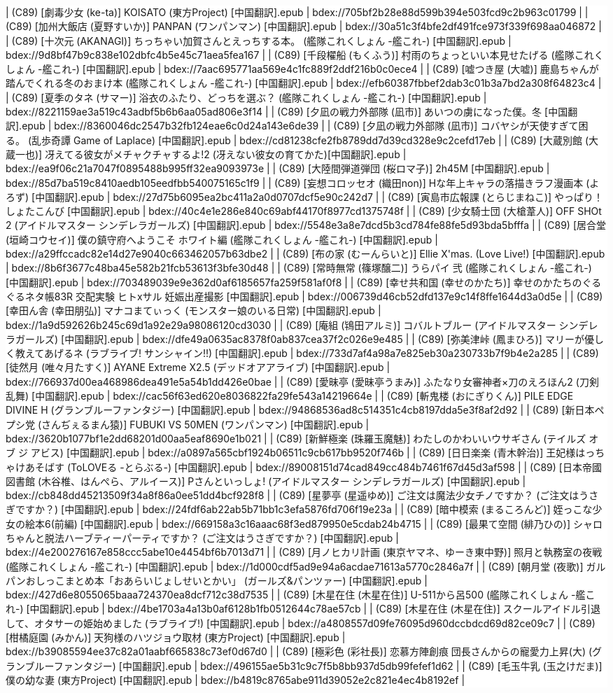 | (C89) [劇毒少女 (ke-ta)] KOISATO (東方Project) [中国翻訳].epub | bdex://705bf2b28e88d599b394e503fcd9c2b963c01799 |
| (C89) [加州大飯店 (夏野すいか)] PANPAN (ワンパンマン) [中国翻訳].epub | bdex://30a51c3f4bfe2df491fce973f339f698aa046872 |
| (C89) [十次元 (AKANAGI)] ちっちゃい加賀さんとえっちする本。 (艦隊これくしょん -艦これ-) [中国翻訳].epub | bdex://9d8bf47b9c838e102dbfc4b5e45c71aea5fea167 |
| (C89) [千段櫂船 (もくふう)] 村雨のちょっといい本見せたげる (艦隊これくしょん -艦これ-) [中国翻訳].epub | bdex://7aac695771aa569e4c1fc889f2ddf216b0c0ece4 |
| (C89) [嘘つき屋 (大嘘)] 鹿島ちゃんが踏んでくれる冬のおまけ本 (艦隊これくしょん -艦これ-) [中国翻訳].epub | bdex://efb60387fbbef2dab3c01b3a7bd2a308f64823c4 |
| (C89) [夏季のタネ (サマー)] 浴衣のふたり、どっちを選ぶ？ (艦隊これくしょん -艦これ-) [中国翻訳].epub | bdex://8221159ae3a519c43adbf5b6b6aa05ad806e3f14 |
| (C89) [夕凪の戦力外部隊 (凪市)] あいつの虜になった僕。冬 [中国翻訳].epub | bdex://8360046dc2547b32fb124eae6c0d24a143e6de39 |
| (C89) [夕凪の戦力外部隊 (凪市)] コバヤシが天使すぎて困る。 (乱歩奇譚 Game of Laplace) [中国翻訳].epub | bdex://cd81238cfe2fb8789dd7d39cd328e9c2cefd17eb |
| (C89) [大蔵別館 (大蔵一也)] 冴えてる彼女がメチャクチャするよ!2 (冴えない彼女の育てかた)[中国翻訳].epub | bdex://ea9f06c21a7047f0895488b995ff32ea9093973e |
| (C89) [大陸間弾道弾団 (桜ロマ子)] 2h45M [中国翻訳].epub | bdex://85d7ba519c8410aedb105eedfbb540075165c1f9 |
| (C89) [妄想コロッセオ (織田non)] Hな年上キャラの落描きラフ漫画本 (よろず) [中国翻訳].epub | bdex://27d75b6095ea2bc411a2a0d0707dcf5e90c242d7 |
| (C89) [寅島市広報課 (とらじまねこ)] やっぱり！しょたこんび [中国翻訳].epub | bdex://40c4e1e286e840c69abf44170f8977cd1375748f |
| (C89) [少女騎士団 (大槍葦人)] OFF SHOt 2 (アイドルマスター シンデレラガールズ) [中国翻訳].epub | bdex://5548e3a8e7dcd5b3cd784fe88fe5d93bda5bfffa |
| (C89) [居合堂 (垣崎コウセイ)] 僕の鎮守府へようこそ ホワイト編 (艦隊これくしょん -艦これ-) [中国翻訳].epub | bdex://a29ffccadc82e14d27e9040c663462057b63dbe2 |
| (C89) [布の家 (むーんらいと)] Ellie X'mas. (Love Live!) [中国翻訳].epub | bdex://8b6f3677c48ba45e582b21fcb53613f3bfe30d48 |
| (C89) [常時無常 (篠塚醸二)] うらパイ 弐 (艦隊これくしょん -艦これ-) [中国翻訳].epub | bdex://703489039e9e362d0af6185657fa259f581af0f8 |
| (C89) [幸せ共和国 (幸せのかたち)] 幸せのかたちのぐるぐるネタ帳83R 交配実験 ヒトxサル 妊娠出産撮影 [中国翻訳].epub | bdex://006739d46cb52dfd137e9c14f8ffe1644d3a0d5e |
| (C89) [幸田ん舎 (幸田朋弘)] マナコまてぃっく (モンスター娘のいる日常) [中国翻訳].epub | bdex://1a9d592626b245c69d1a92e29a98086120cd3030 |
| (C89) [庵組 (鴇田アルミ)] コバルトブルー (アイドルマスター シンデレラガールズ) [中国翻訳].epub | bdex://dfe49a0635ac8378f0ab837cea37f2c026e9e485 |
| (C89) [弥美津峠 (鳳まひろ)] マリーが優しく教えてあげるネ (ラブライブ! サンシャイン!!) [中国翻訳].epub | bdex://733d7af4a98a7e825eb30a230733b7f9b4e2a285 |
| (C89) [徒然月 (唯々月たすく)] AYANE Extreme X2.5 (デッドオアアライブ) [中国翻訳].epub | bdex://766937d00ea468986dea491e5a54b1dd426e0bae |
| (C89) [愛昧亭 (愛昧亭うまみ)] ふたなり女審神者×刀のえろほん2 (刀剣乱舞) [中国翻訳].epub | bdex://cac56f63ed620e8036822fa29fe543a14219664e |
| (C89) [斬鬼楼 (おにぎりくん)] PILE EDGE DIVINE H (グランブルーファンタジー) [中国翻訳].epub | bdex://94868536ad8c514351c4cb8197dda5e3f8af2d92 |
| (C89) [新日本ペプシ党 (さんぢぇるまん猿)] FUBUKI VS 50MEN (ワンパンマン) [中国翻訳].epub | bdex://3620b1077bf1e2dd68201d00aa5eaf8690e1b021 |
| (C89) [新鮮極楽 (珠羅玉魔魅)] わたしのかわいいウサギさん (テイルズ オブ ジ アビス) [中国翻訳].epub | bdex://a0897a565cbf1924b06511c9cb617bb9520f746b |
| (C89) [日日楽楽 (青木幹治)] 王妃様はっちゃけあそばす (ToLOVEる -とらぶる-) [中国翻訳].epub | bdex://89008151d74cad849cc484b7461f67d45d3af598 |
| (C89) [日本帝國図書館 (木谷椎、はんぺら、アルイース)] Pさんといっしょ! (アイドルマスター シンデレラガールズ) [中国翻訳].epub | bdex://cb848dd45213509f34a8f86a0ee51dd4bcf928f8 |
| (C89) [星夢亭 (星遥ゆめ)] ご注文は魔法少女チノですか？ (ご注文はうさぎですか？) [中国翻訳].epub | bdex://24fdf6ab22ab5b71bb1c3efa5876fd706f19e23a |
| (C89) [暗中模索 (まるころんど)] 姪っこな少女の絵本6(前編) [中国翻訳].epub | bdex://669158a3c16aaac68f3ed879950e5cdab24b4715 |
| (C89) [最果て空間 (緋乃ひの)] シャロちゃんと脱法ハーブティーパーティですか？ (ご注文はうさぎですか？) [中国翻訳].epub | bdex://4e200276167e858ccc5abe10e4454bf6b7013d71 |
| (C89) [月ノヒカリ計画 (東京ヤマネ、ゆーき東中野)] 照月と執務室の夜戦 (艦隊これくしょん -艦これ-) [中国翻訳].epub | bdex://1d000cdf5ad9e94a6acdae71613a5770c2846a7f |
| (C89) [朝月堂 (夜歌)] ガルパンおしっこまとめ本「おあらいじょしせいとかい」 (ガールズ&パンツァー) [中国翻訳].epub | bdex://427d6e8055065baaa724370ea8dcf712c38d7535 |
| (C89) [木星在住 (木星在住)] U-511から呂500 (艦隊これくしょん -艦これ-) [中国翻訳].epub | bdex://4be1703a4a13b0af6128b1fb0512644c78ae57cb |
| (C89) [木星在住 (木星在住)] スクールアイドル引退して、オタサーの姫始めました (ラブライブ!) [中国翻訳].epub | bdex://a4808557d09fe76095d960dccbdcd69d82ce09c7 |
| (C89) [柑橘庭園 (みかん)] 天狗様のハツジョウ取材 (東方Project) [中国翻訳].epub | bdex://b39085594ee37c82a01aabf665838c73ef0d67d0 |
| (C89) [極彩色 (彩社長)] 恋慕方陣創痕 団長さんからの寵愛力上昇(大) (グランブルーファンタジー) [中国翻訳].epub | bdex://496155ae5b31c9c7f5b8bb937d5db99fefef1d62 |
| (C89) [毛玉牛乳 (玉之けだま)] 僕の幼な妻 (東方Project) [中国翻訳].epub | bdex://b4819c8765abe911d39052e2c821e4ec4b8192ef |